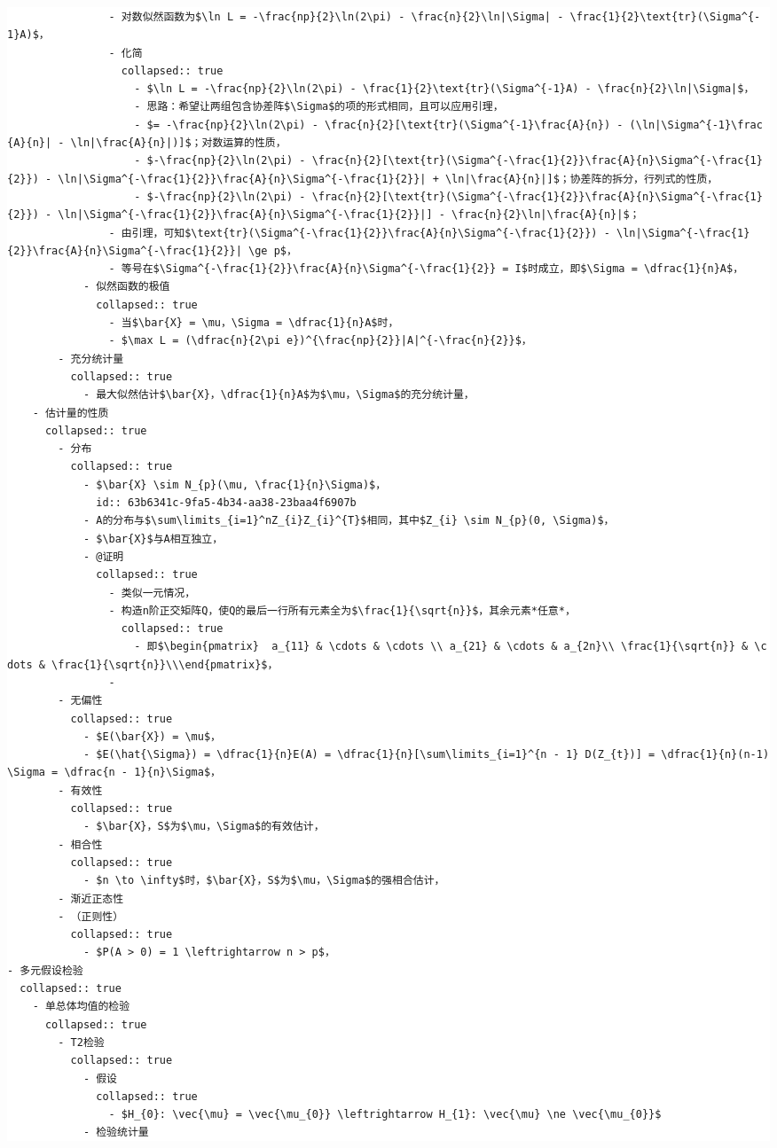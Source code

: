 					- 对数似然函数为$\ln L = -\frac{np}{2}\ln(2\pi) - \frac{n}{2}\ln|\Sigma| - \frac{1}{2}\text{tr}(\Sigma^{-1}A)$，
					- 化简
					  collapsed:: true
						- $\ln L = -\frac{np}{2}\ln(2\pi) - \frac{1}{2}\text{tr}(\Sigma^{-1}A) - \frac{n}{2}\ln|\Sigma|$，
						- 思路：希望让两组包含协差阵$\Sigma$的项的形式相同，且可以应用引理，
						- $= -\frac{np}{2}\ln(2\pi) - \frac{n}{2}[\text{tr}(\Sigma^{-1}\frac{A}{n}) - (\ln|\Sigma^{-1}\frac{A}{n}| - \ln|\frac{A}{n}|)]$；对数运算的性质，
						- $-\frac{np}{2}\ln(2\pi) - \frac{n}{2}[\text{tr}(\Sigma^{-\frac{1}{2}}\frac{A}{n}\Sigma^{-\frac{1}{2}}) - \ln|\Sigma^{-\frac{1}{2}}\frac{A}{n}\Sigma^{-\frac{1}{2}}| + \ln|\frac{A}{n}|]$；协差阵的拆分，行列式的性质，
						- $-\frac{np}{2}\ln(2\pi) - \frac{n}{2}[\text{tr}(\Sigma^{-\frac{1}{2}}\frac{A}{n}\Sigma^{-\frac{1}{2}}) - \ln|\Sigma^{-\frac{1}{2}}\frac{A}{n}\Sigma^{-\frac{1}{2}}|] - \frac{n}{2}\ln|\frac{A}{n}|$；
					- 由引理，可知$\text{tr}(\Sigma^{-\frac{1}{2}}\frac{A}{n}\Sigma^{-\frac{1}{2}}) - \ln|\Sigma^{-\frac{1}{2}}\frac{A}{n}\Sigma^{-\frac{1}{2}}| \ge p$，
					- 等号在$\Sigma^{-\frac{1}{2}}\frac{A}{n}\Sigma^{-\frac{1}{2}} = I$时成立，即$\Sigma = \dfrac{1}{n}A$，
				- 似然函数的极值
				  collapsed:: true
					- 当$\bar{X} = \mu，\Sigma = \dfrac{1}{n}A$时，
					- $\max L = (\dfrac{n}{2\pi e})^{\frac{np}{2}}|A|^{-\frac{n}{2}}$，
			- 充分统计量
			  collapsed:: true
				- 最大似然估计$\bar{X}，\dfrac{1}{n}A$为$\mu，\Sigma$的充分统计量，
		- 估计量的性质
		  collapsed:: true
			- 分布
			  collapsed:: true
				- $\bar{X} \sim N_{p}(\mu, \frac{1}{n}\Sigma)$，
				  id:: 63b6341c-9fa5-4b34-aa38-23baa4f6907b
				- A的分布与$\sum\limits_{i=1}^nZ_{i}Z_{i}^{T}$相同，其中$Z_{i} \sim N_{p}(0, \Sigma)$，
				- $\bar{X}$与A相互独立，
				- @证明
				  collapsed:: true
					- 类似一元情况，
					- 构造n阶正交矩阵Q，使Q的最后一行所有元素全为$\frac{1}{\sqrt{n}}$，其余元素*任意*，
					  collapsed:: true
						- 即$\begin{pmatrix}  a_{11} & \cdots & \cdots \\ a_{21} & \cdots & a_{2n}\\ \frac{1}{\sqrt{n}} & \cdots & \frac{1}{\sqrt{n}}\\\end{pmatrix}$，
					-
			- 无偏性
			  collapsed:: true
				- $E(\bar{X}) = \mu$，
				- $E(\hat{\Sigma}) = \dfrac{1}{n}E(A) = \dfrac{1}{n}[\sum\limits_{i=1}^{n - 1} D(Z_{t})] = \dfrac{1}{n}(n-1)\Sigma = \dfrac{n - 1}{n}\Sigma$，
			- 有效性
			  collapsed:: true
				- $\bar{X}，S$为$\mu，\Sigma$的有效估计，
			- 相合性
			  collapsed:: true
				- $n \to \infty$时，$\bar{X}，S$为$\mu，\Sigma$的强相合估计，
			- 渐近正态性
			- （正则性）
			  collapsed:: true
				- $P(A > 0) = 1 \leftrightarrow n > p$，
	- 多元假设检验
	  collapsed:: true
		- 单总体均值的检验
		  collapsed:: true
			- T2检验
			  collapsed:: true
				- 假设
				  collapsed:: true
					- $H_{0}: \vec{\mu} = \vec{\mu_{0}} \leftrightarrow H_{1}: \vec{\mu} \ne \vec{\mu_{0}}$
				- 检验统计量